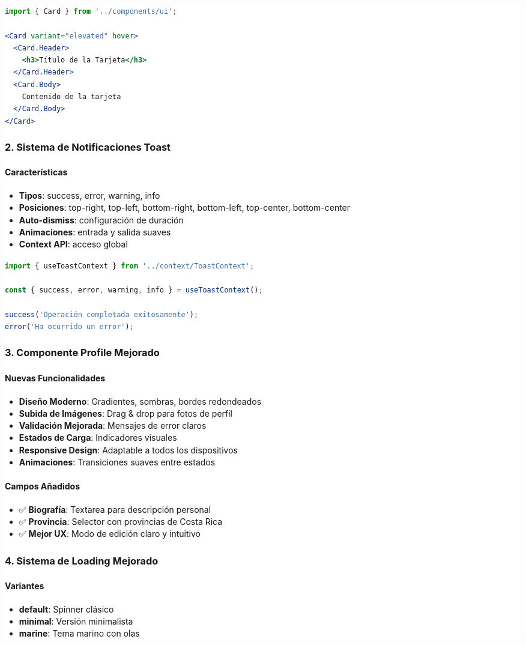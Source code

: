 ```jsx
import { Card } from '../components/ui';

<Card variant="elevated" hover>
  <Card.Header>
    <h3>Título de la Tarjeta</h3>
  </Card.Header>
  <Card.Body>
    Contenido de la tarjeta
  </Card.Body>
</Card>
```

### 2. **Sistema de Notificaciones Toast**

#### Características
- **Tipos**: success, error, warning, info
- **Posiciones**: top-right, top-left, bottom-right, bottom-left, top-center, bottom-center
- **Auto-dismiss**: configuración de duración
- **Animaciones**: entrada y salida suaves
- **Context API**: acceso global

```jsx
import { useToastContext } from '../context/ToastContext';

const { success, error, warning, info } = useToastContext();

success('Operación completada exitosamente');
error('Ha ocurrido un error');
```

### 3. **Componente Profile Mejorado**

#### Nuevas Funcionalidades
- **Diseño Moderno**: Gradientes, sombras, bordes redondeados
- **Subida de Imágenes**: Drag & drop para fotos de perfil
- **Validación Mejorada**: Mensajes de error claros
- **Estados de Carga**: Indicadores visuales
- **Responsive Design**: Adaptable a todos los dispositivos
- **Animaciones**: Transiciones suaves entre estados

#### Campos Añadidos
- ✅ **Biografía**: Textarea para descripción personal
- ✅ **Provincia**: Selector con provincias de Costa Rica
- ✅ **Mejor UX**: Modo de edición claro y intuitivo

### 4. **Sistema de Loading Mejorado**

#### Variantes
- **default**: Spinner clásico
- **minimal**: Versión minimalista
- **marine**: Tema marino con olas
